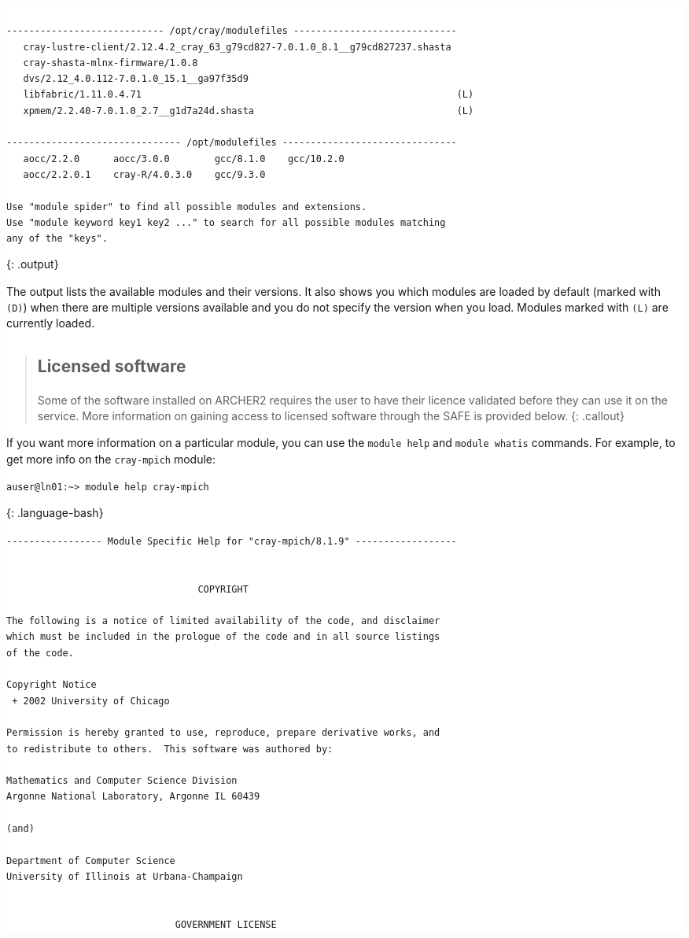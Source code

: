 ```

---------------------------- /opt/cray/modulefiles -----------------------------
   cray-lustre-client/2.12.4.2_cray_63_g79cd827-7.0.1.0_8.1__g79cd827237.shasta
   cray-shasta-mlnx-firmware/1.0.8
   dvs/2.12_4.0.112-7.0.1.0_15.1__ga97f35d9
   libfabric/1.11.0.4.71                                                        (L)
   xpmem/2.2.40-7.0.1.0_2.7__g1d7a24d.shasta                                    (L)

------------------------------- /opt/modulefiles -------------------------------
   aocc/2.2.0      aocc/3.0.0        gcc/8.1.0    gcc/10.2.0
   aocc/2.2.0.1    cray-R/4.0.3.0    gcc/9.3.0

Use "module spider" to find all possible modules and extensions.
Use "module keyword key1 key2 ..." to search for all possible modules matching
any of the "keys".

```
{: .output}

The output lists the available modules and their versions. It also shows you which modules are
loaded by default (marked with `(D)`) when there are multiple versions available and you do
not specify the version when you load. Modules marked with `(L)` are currently loaded.

> ## Licensed software
> Some of the software installed on ARCHER2 requires the user to have their licence validated before they
> can use it on the service. More information on gaining access to licensed software through the SAFE
> is provided below.
{: .callout}

If you want more information on a particular module, you can use the `module help` and
`module whatis` commands. For example, to get more info on the `cray-mpich` module:

```
auser@ln01:~> module help cray-mpich
```
{: .language-bash}
```
----------------- Module Specific Help for "cray-mpich/8.1.9" ------------------


                                  COPYRIGHT

The following is a notice of limited availability of the code, and disclaimer
which must be included in the prologue of the code and in all source listings
of the code.

Copyright Notice
 + 2002 University of Chicago

Permission is hereby granted to use, reproduce, prepare derivative works, and
to redistribute to others.  This software was authored by:

Mathematics and Computer Science Division
Argonne National Laboratory, Argonne IL 60439

(and)

Department of Computer Science
University of Illinois at Urbana-Champaign


                              GOVERNMENT LICENSE

```